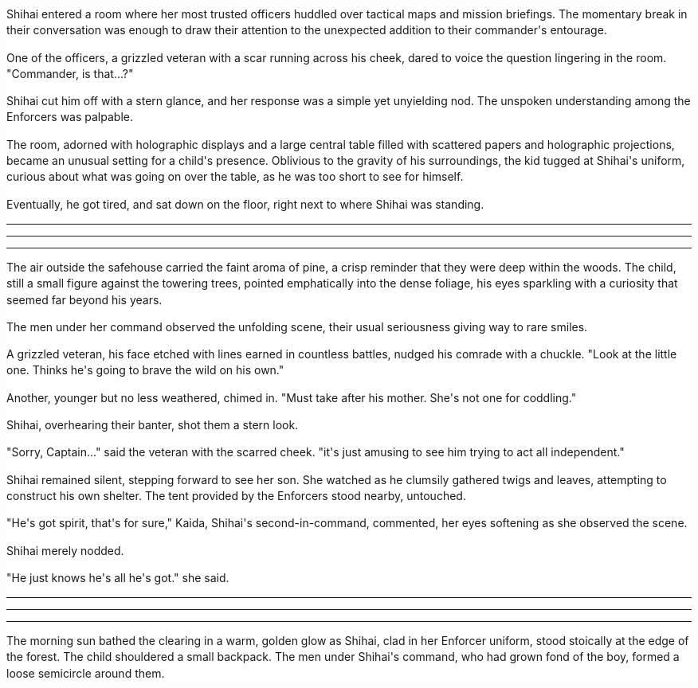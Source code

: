 Shihai entered a room where her most trusted officers huddled over tactical maps and mission briefings. The momentary break in their conversation was enough to draw their attention to the unexpected addition to their commander's entourage.

One of the officers, a grizzled veteran with a scar running across his cheek, dared to voice the question lingering in the room. "Commander, is that...?"

Shihai cut him off with a stern glance, and her response was a simple yet unyielding nod. The unspoken understanding among the Enforcers was palpable.

The room, adorned with holographic displays and a large central table filled with scattered papers and holographic projections, became an unusual setting for a child's presence. Oblivious to the gravity of his surroundings, the kid tugged at Shihai's uniform, curious about what was going on over the table, as he was too short to see for himself.

Eventually, he got tired, and sat down on the floor, right next to where Shihai was standing.

------------------------------------------------------------------------------------------------------------------------------------------------------------------------

------------------------------------------------------------------------------------------------------------------------------------------------------------------------

------------------------------------------------------------------------------------------------------------------------------------------------------------------------


The air outside the safehouse carried the faint aroma of pine, a crisp reminder that they were deep within the woods. The child, still a small figure against the towering trees, pointed emphatically into the dense foliage, his eyes sparkling with a curiosity that seemed far beyond his years.

The men under her command observed the unfolding scene, their usual seriousness giving way to rare smiles.

A grizzled veteran, his face etched with lines earned in countless battles, nudged his comrade with a chuckle. "Look at the little one. Thinks he's going to brave the wild on his own."

Another, younger but no less weathered, chimed in. "Must take after his mother. She's not one for coddling."

Shihai, overhearing their banter, shot them a stern look. 

"Sorry, Captain..." said the veteran with the scarred cheek. "it's just amusing to see him trying to act all independent."

Shihai remained silent, stepping forward to see her son. She watched as he clumsily gathered twigs and leaves, attempting to construct his own shelter. The tent provided by the Enforcers stood nearby, untouched.

"He's got spirit, that's for sure," Kaida, Shihai's second-in-command, commented, her eyes softening as she observed the scene.

Shihai merely nodded.

"He just knows he's all he's got." she said.

------------------------------------------------------------------------------------------------------------------------------------------------------------------------

------------------------------------------------------------------------------------------------------------------------------------------------------------------------

------------------------------------------------------------------------------------------------------------------------------------------------------------------------

The morning sun bathed the clearing in a warm, golden glow as Shihai, clad in her Enforcer uniform, stood stoically at the edge of the forest. The child shouldered a small backpack. The men under Shihai's command, who had grown fond of the boy, formed a loose semicircle around them.

